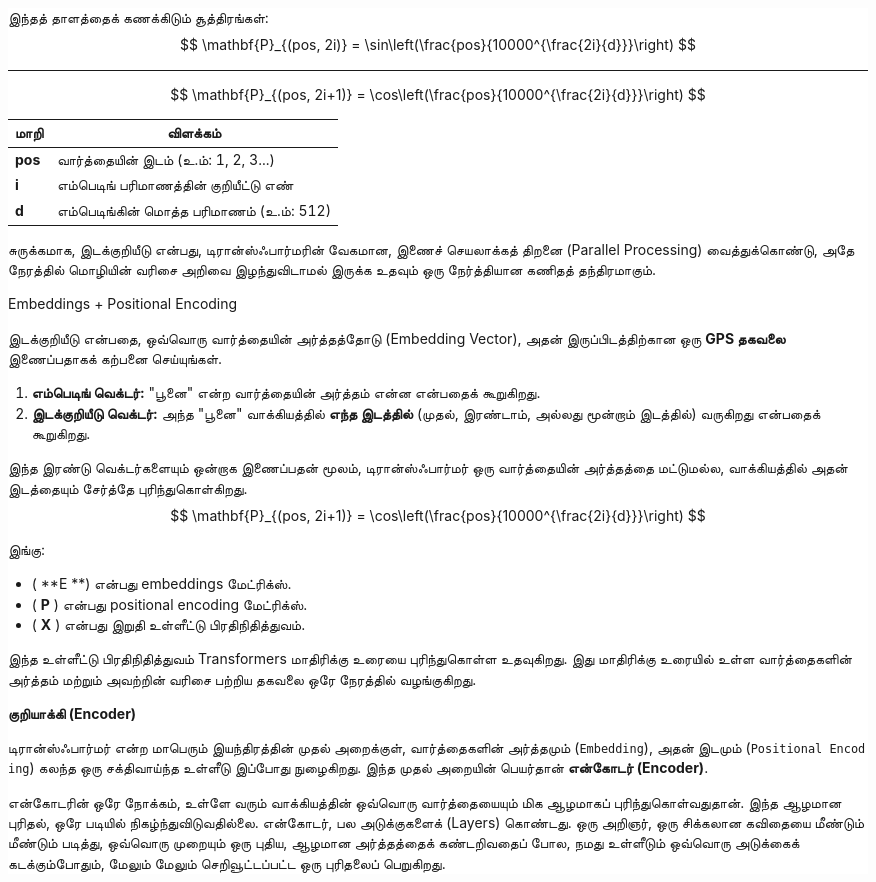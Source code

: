 இந்தத் தாளத்தைக் கணக்கிடும் சூத்திரங்கள்:
$$
\mathbf{P}_{(pos, 2i)} = \sin\left(\frac{pos}{10000^{\frac{2i}{d}}}\right)
$$

----

$$
\mathbf{P}_{(pos, 2i+1)} = \cos\left(\frac{pos}{10000^{\frac{2i}{d}}}\right)
$$



| மாறி    | விளக்கம்                             |
| ------- | ---------------------------------- |
| **pos** | வார்த்தையின் இடம் (உ.ம்: 1, 2, 3...)    |
| **i**   | எம்பெடிங் பரிமாணத்தின் குறியீட்டு எண்     |
| **d**   | எம்பெடிங்கின் மொத்த பரிமாணம் (உ.ம்: 512) |

சுருக்கமாக, இடக்குறியீடு என்பது, டிரான்ஸ்ஃபார்மரின் வேகமான, இணைச் செயலாக்கத் திறனை (Parallel Processing) வைத்துக்கொண்டு, அதே நேரத்தில் மொழியின் வரிசை அறிவை இழந்துவிடாமல் இருக்க உதவும் ஒரு நேர்த்தியான கணிதத் தந்திரமாகும்.

Embeddings + Positional Encoding

இடக்குறியீடு என்பதை, ஒவ்வொரு வார்த்தையின் அர்த்தத்தோடு (Embedding Vector), அதன் இருப்பிடத்திற்கான ஒரு **GPS தகவலை** இணைப்பதாகக் கற்பனை செய்யுங்கள்.

1. **எம்பெடிங் வெக்டர்:** "பூனை" என்ற வார்த்தையின் அர்த்தம் என்ன என்பதைக் கூறுகிறது.
2. **இடக்குறியீடு வெக்டர்:** அந்த "பூனை" வாக்கியத்தில் **எந்த இடத்தில்** (முதல், இரண்டாம், அல்லது மூன்றாம் இடத்தில்) வருகிறது என்பதைக் கூறுகிறது.

இந்த இரண்டு வெக்டர்களையும் ஒன்றாக இணைப்பதன் மூலம், டிரான்ஸ்ஃபார்மர் ஒரு வார்த்தையின் அர்த்தத்தை மட்டுமல்ல, வாக்கியத்தில் அதன் இடத்தையும் சேர்த்தே புரிந்துகொள்கிறது.
$$
\mathbf{P}_{(pos, 2i+1)} = \cos\left(\frac{pos}{10000^{\frac{2i}{d}}}\right)
$$


இங்கு:

- ( **E **) என்பது embeddings மேட்ரிக்ஸ்.
- ( **P** ) என்பது positional encoding மேட்ரிக்ஸ்.
- ( **X** ) என்பது இறுதி உள்ளீட்டு பிரதிநிதித்துவம்.

இந்த உள்ளீட்டு பிரதிநிதித்துவம் Transformers மாதிரிக்கு உரையை புரிந்துகொள்ள உதவுகிறது. இது மாதிரிக்கு உரையில் உள்ள வார்த்தைகளின் அர்த்தம் மற்றும் அவற்றின் வரிசை பற்றிய தகவலை ஒரே நேரத்தில் வழங்குகிறது.

**குறியாக்கி (Encoder)**

டிரான்ஸ்ஃபார்மர் என்ற மாபெரும் இயந்திரத்தின் முதல் அறைக்குள், வார்த்தைகளின் அர்த்தமும் (`Embedding`), அதன் இடமும் (`Positional Encoding`) கலந்த ஒரு சக்திவாய்ந்த உள்ளீடு இப்போது நுழைகிறது. இந்த முதல் அறையின் பெயர்தான் **என்கோடர் (Encoder)**.

என்கோடரின் ஒரே நோக்கம், உள்ளே வரும் வாக்கியத்தின் ஒவ்வொரு வார்த்தையையும் மிக ஆழமாகப் புரிந்துகொள்வதுதான். இந்த ஆழமான புரிதல், ஒரே படியில் நிகழ்ந்துவிடுவதில்லை. என்கோடர், பல அடுக்குகளைக் (Layers) கொண்டது. ஒரு அறிஞர், ஒரு சிக்கலான கவிதையை மீண்டும் மீண்டும் படித்து, ஒவ்வொரு முறையும் ஒரு புதிய, ஆழமான அர்த்தத்தைக் கண்டறிவதைப் போல, நமது உள்ளீடும் ஒவ்வொரு அடுக்கைக் கடக்கும்போதும், மேலும் மேலும் செறிவூட்டப்பட்ட ஒரு புரிதலைப் பெறுகிறது.
